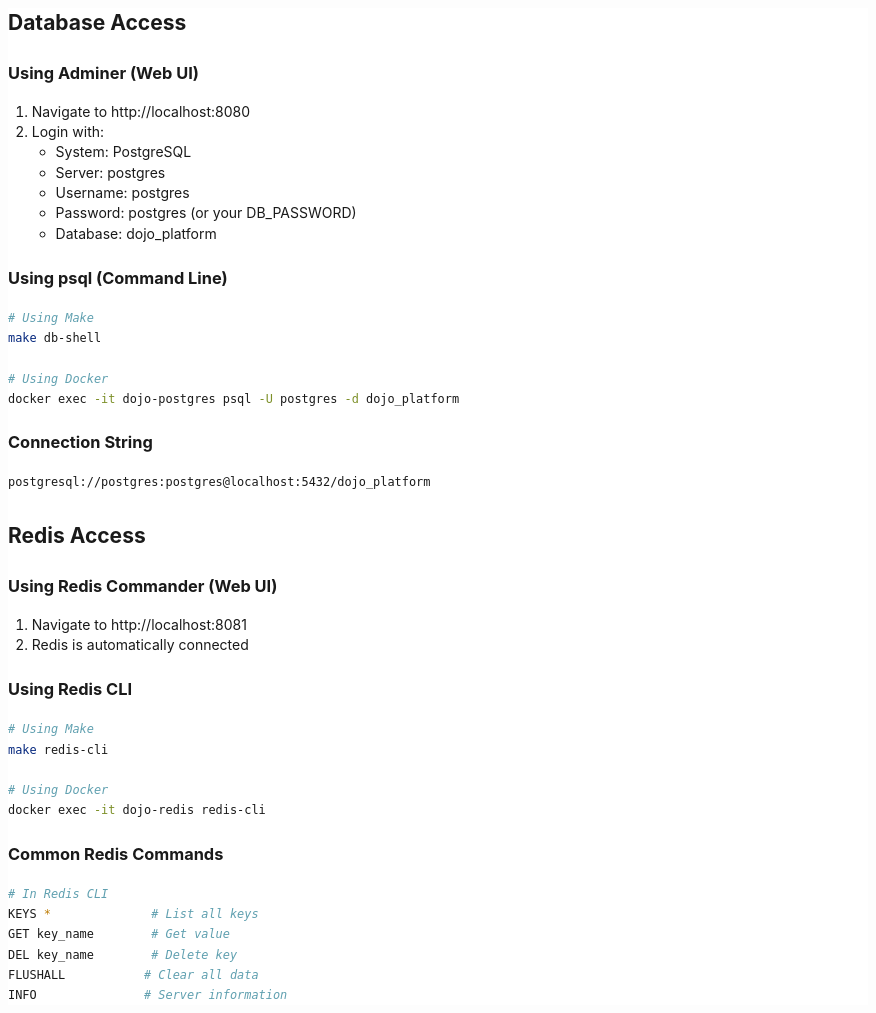 ## Database Access

### Using Adminer (Web UI)
1. Navigate to http://localhost:8080
2. Login with:
   - System: PostgreSQL
   - Server: postgres
   - Username: postgres
   - Password: postgres (or your DB_PASSWORD)
   - Database: dojo_platform

### Using psql (Command Line)
```bash
# Using Make
make db-shell

# Using Docker
docker exec -it dojo-postgres psql -U postgres -d dojo_platform
```

### Connection String
```
postgresql://postgres:postgres@localhost:5432/dojo_platform
```

## Redis Access

### Using Redis Commander (Web UI)
1. Navigate to http://localhost:8081
2. Redis is automatically connected

### Using Redis CLI
```bash
# Using Make
make redis-cli

# Using Docker
docker exec -it dojo-redis redis-cli
```

### Common Redis Commands
```bash
# In Redis CLI
KEYS *              # List all keys
GET key_name        # Get value
DEL key_name        # Delete key
FLUSHALL           # Clear all data
INFO               # Server information
```
